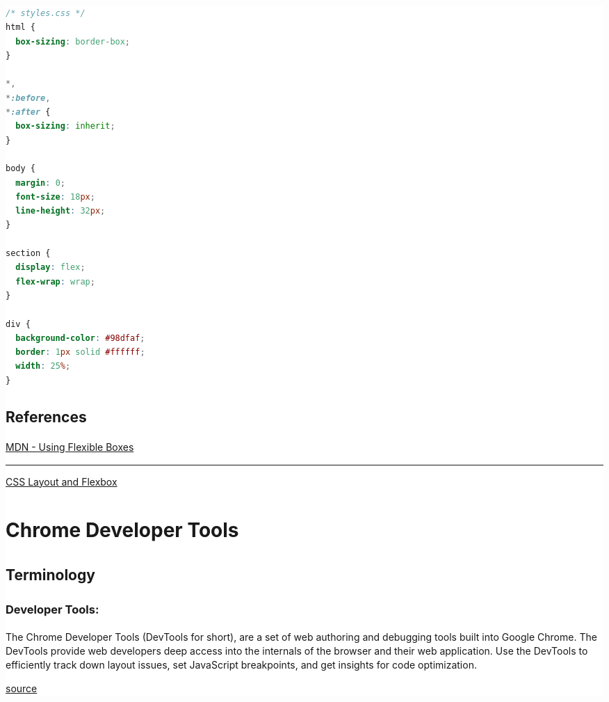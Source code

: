 ```css
/* styles.css */
html {
  box-sizing: border-box;
}

*,
*:before,
*:after {
  box-sizing: inherit;
}

body {
  margin: 0;
  font-size: 18px;
  line-height: 32px;
}

section {
  display: flex;
  flex-wrap: wrap;
}

div {
  background-color: #98dfaf;
  border: 1px solid #ffffff;
  width: 25%;
}
```

## References  

[MDN - Using Flexible Boxes](https://developer.mozilla.org/en-US/docs/Web/CSS/CSS_Flexible_Box_Layout/Using_CSS_flexible_boxes)

---

[CSS Layout and Flexbox](CSSLayoutAndFlexbox.md)

# Chrome Developer Tools  

## Terminology  

### Developer Tools:

The Chrome Developer Tools (DevTools for short), are a set of web authoring and debugging tools built into Google Chrome. The DevTools provide web developers deep access into the internals of the browser and their web application. Use the DevTools to efficiently track down layout issues, set JavaScript breakpoints, and get insights for code optimization.

[source](https://developer.chrome.com/devtools)
